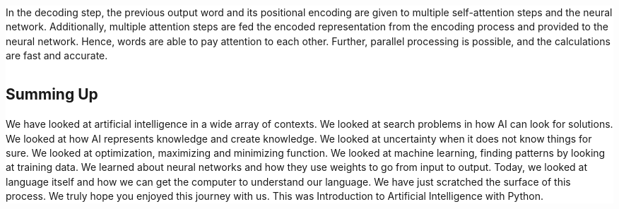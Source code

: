 In the decoding step, the previous output word and its positional
encoding are given to multiple self-attention steps and the neural
network. Additionally, multiple attention steps are fed the encoded
representation from the encoding process and provided to the neural
network. Hence, words are able to pay attention to each other. Further,
parallel processing is possible, and the calculations are fast and
accurate.

## Summing Up

We have looked at artificial intelligence in a wide array of contexts.
We looked at search problems in how AI can look for solutions. We looked
at how AI represents knowledge and create knowledge. We looked at
uncertainty when it does not know things for sure. We looked at
optimization, maximizing and minimizing function. We looked at machine
learning, finding patterns by looking at training data. We learned about
neural networks and how they use weights to go from input to output.
Today, we looked at language itself and how we can get the computer to
understand our language. We have just scratched the surface of this
process. We truly hope you enjoyed this journey with us. This was
Introduction to Artificial Intelligence with Python.
